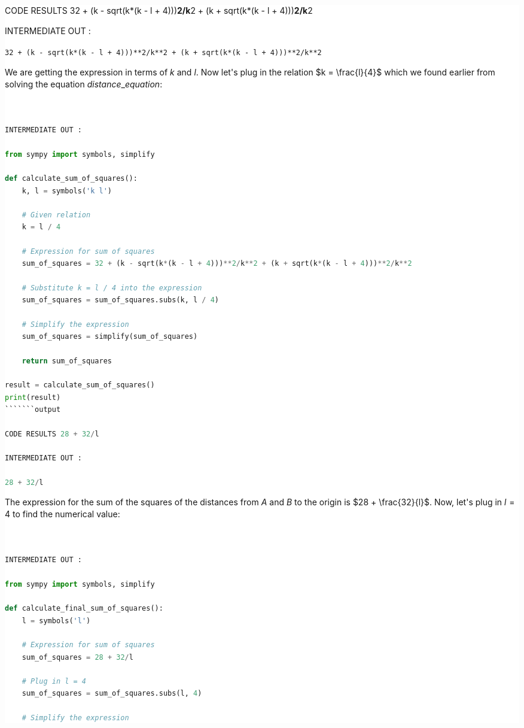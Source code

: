 ```python
```

CODE RESULTS 32 + (k - sqrt(k*(k - l + 4)))**2/k**2 + (k + sqrt(k*(k - l + 4)))**2/k**2

INTERMEDIATE OUT :
```output
32 + (k - sqrt(k*(k - l + 4)))**2/k**2 + (k + sqrt(k*(k - l + 4)))**2/k**2
```
We are getting the expression in terms of $k$ and $l$. Now let's plug in the relation $k = \frac{l}{4}$ which we found earlier from solving the equation $distance\_equation$:

```python


INTERMEDIATE OUT :

from sympy import symbols, simplify

def calculate_sum_of_squares():
    k, l = symbols('k l')

    # Given relation
    k = l / 4

    # Expression for sum of squares
    sum_of_squares = 32 + (k - sqrt(k*(k - l + 4)))**2/k**2 + (k + sqrt(k*(k - l + 4)))**2/k**2

    # Substitute k = l / 4 into the expression
    sum_of_squares = sum_of_squares.subs(k, l / 4)

    # Simplify the expression
    sum_of_squares = simplify(sum_of_squares)

    return sum_of_squares

result = calculate_sum_of_squares()
print(result)
```````output

CODE RESULTS 28 + 32/l

INTERMEDIATE OUT :

28 + 32/l
```
The expression for the sum of the squares of the distances from $A$ and $B$ to the origin is $28 + \frac{32}{l}$.
Now, let's plug in $l = 4$ to find the numerical value:

```python


INTERMEDIATE OUT :

from sympy import symbols, simplify

def calculate_final_sum_of_squares():
    l = symbols('l')

    # Expression for sum of squares
    sum_of_squares = 28 + 32/l

    # Plug in l = 4
    sum_of_squares = sum_of_squares.subs(l, 4)

    # Simplify the expression
```